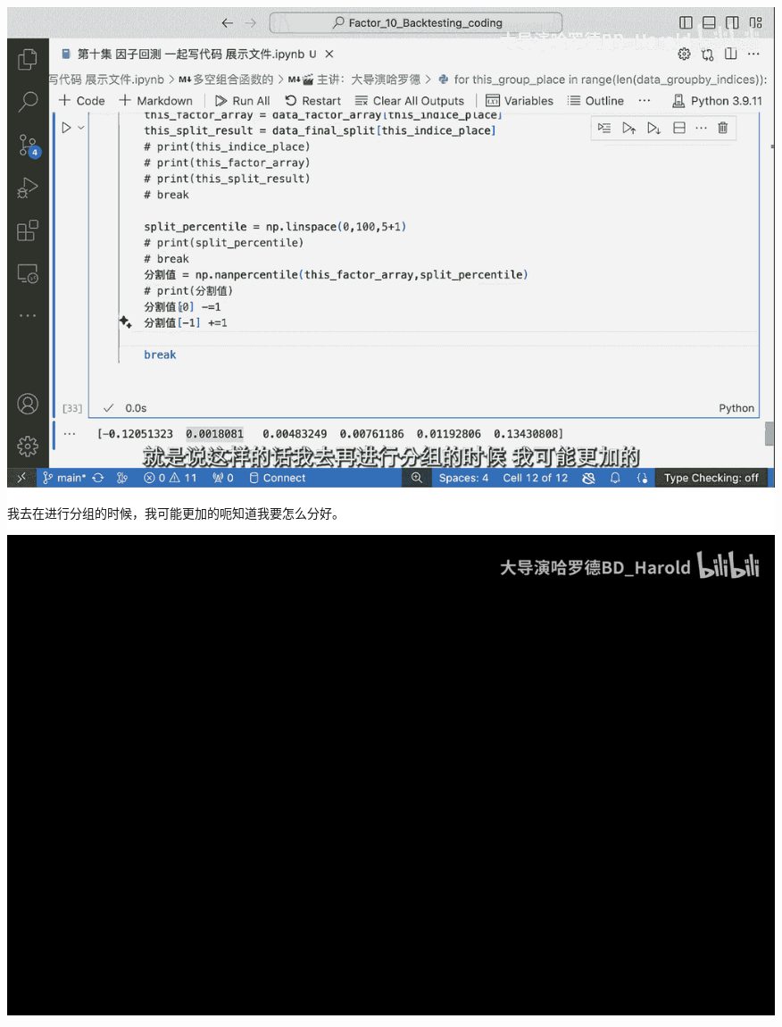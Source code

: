 

![](img/b2b57687a5dfd495e6d22a7fd859f0ce_1.png)

我去在进行分组的时候，我可能更加的呃知道我要怎么分好。

![](img/b2b57687a5dfd495e6d22a7fd859f0ce_3.png)
